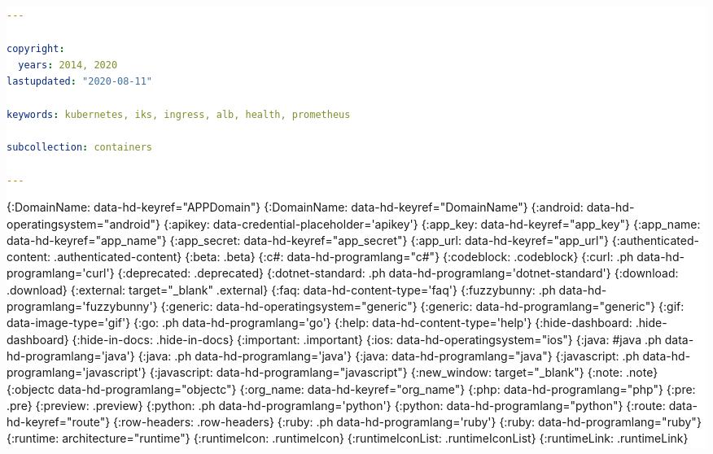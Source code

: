 ```yaml
---

copyright:
  years: 2014, 2020
lastupdated: "2020-08-11"

keywords: kubernetes, iks, ingress, alb, health, prometheus

subcollection: containers

---
```


{:DomainName: data-hd-keyref="APPDomain"}
{:DomainName: data-hd-keyref="DomainName"}
{:android: data-hd-operatingsystem="android"}
{:apikey: data-credential-placeholder='apikey'}
{:app_key: data-hd-keyref="app_key"}
{:app_name: data-hd-keyref="app_name"}
{:app_secret: data-hd-keyref="app_secret"}
{:app_url: data-hd-keyref="app_url"}
{:authenticated-content: .authenticated-content}
{:beta: .beta}
{:c#: data-hd-programlang="c#"}
{:codeblock: .codeblock}
{:curl: .ph data-hd-programlang='curl'}
{:deprecated: .deprecated}
{:dotnet-standard: .ph data-hd-programlang='dotnet-standard'}
{:download: .download}
{:external: target="_blank" .external}
{:faq: data-hd-content-type='faq'}
{:fuzzybunny: .ph data-hd-programlang='fuzzybunny'}
{:generic: data-hd-operatingsystem="generic"}
{:generic: data-hd-programlang="generic"}
{:gif: data-image-type='gif'}
{:go: .ph data-hd-programlang='go'}
{:help: data-hd-content-type='help'}
{:hide-dashboard: .hide-dashboard}
{:hide-in-docs: .hide-in-docs}
{:important: .important}
{:ios: data-hd-operatingsystem="ios"}
{:java: #java .ph data-hd-programlang='java'}
{:java: .ph data-hd-programlang='java'}
{:java: data-hd-programlang="java"}
{:javascript: .ph data-hd-programlang='javascript'}
{:javascript: data-hd-programlang="javascript"}
{:new_window: target="_blank"}
{:note: .note}
{:objectc data-hd-programlang="objectc"}
{:org_name: data-hd-keyref="org_name"}
{:php: data-hd-programlang="php"}
{:pre: .pre}
{:preview: .preview}
{:python: .ph data-hd-programlang='python'}
{:python: data-hd-programlang="python"}
{:route: data-hd-keyref="route"}
{:row-headers: .row-headers}
{:ruby: .ph data-hd-programlang='ruby'}
{:ruby: data-hd-programlang="ruby"}
{:runtime: architecture="runtime"}
{:runtimeIcon: .runtimeIcon}
{:runtimeIconList: .runtimeIconList}
{:runtimeLink: .runtimeLink}